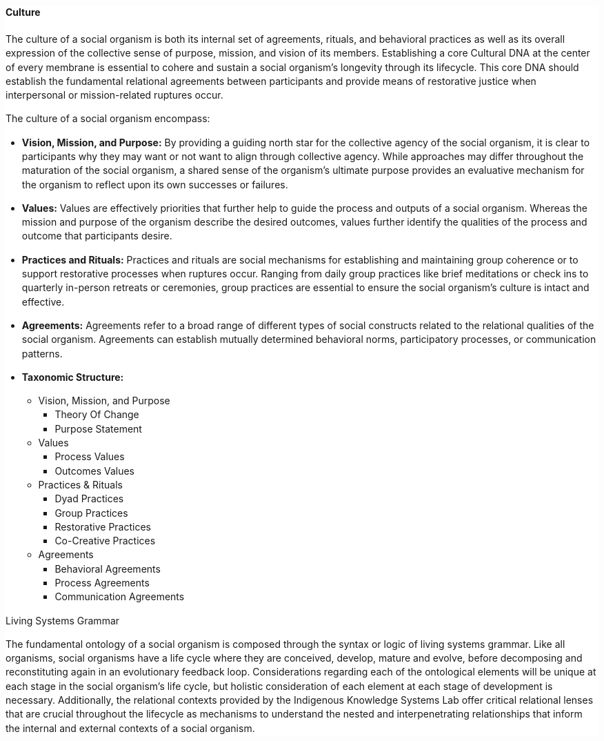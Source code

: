 #### **Culture**

The culture of a social organism is both its internal set of agreements, rituals, and behavioral practices as well as its overall expression of the collective sense of purpose, mission, and vision of its members. Establishing a core Cultural DNA at the center of every membrane is essential to cohere and sustain a social organism’s longevity through its lifecycle. This core DNA should establish the fundamental relational agreements between participants and provide means of restorative justice when interpersonal or mission-related ruptures occur.

The culture of a social organism encompass:

- **Vision, Mission, and Purpose:** By providing a guiding north star for the collective agency of the social organism, it is clear to participants why they may want or not want to align through collective agency. While approaches may differ throughout the maturation of the social organism, a shared sense of the organism’s ultimate purpose provides an evaluative mechanism for the organism to reflect upon its own successes or failures.

- **Values:** Values are effectively priorities that further help to guide the process and outputs of a social organism. Whereas the mission and purpose of the organism describe the desired outcomes, values further identify the qualities of the process and outcome that participants desire.

- **Practices and Rituals:** Practices and rituals are social mechanisms for establishing and maintaining group coherence or to support restorative processes when ruptures occur. Ranging from daily group practices like brief meditations or check ins to quarterly in-person retreats or ceremonies, group practices are essential to ensure the social organism’s culture is intact and effective.

- **Agreements:** Agreements refer to a broad range of different types of social constructs related to the relational qualities of the social organism. Agreements can establish mutually determined behavioral norms, participatory processes, or communication patterns.

- **Taxonomic Structure:**

    - Vision, Mission, and Purpose
        - Theory Of Change
        - Purpose Statement
    - Values
        - Process Values
        - Outcomes Values
    - Practices & Rituals
        - Dyad Practices
        - Group Practices
        - Restorative Practices
        - Co-Creative Practices
    - Agreements
        - Behavioral Agreements
        - Process Agreements
        - Communication Agreements

Living Systems Grammar

The fundamental ontology of a social organism is composed through the syntax or logic of living systems grammar. Like all organisms, social organisms have a life cycle where they are conceived, develop, mature and evolve, before decomposing and reconstituting again in an evolutionary feedback loop. Considerations regarding each of the ontological elements will be unique at each stage in the social organism’s life cycle, but holistic consideration of each element at each stage of development is necessary. Additionally, the relational contexts provided by the Indigenous Knowledge Systems Lab offer critical relational lenses that are crucial throughout the lifecycle as mechanisms to understand the nested and interpenetrating relationships that inform the internal and external contexts of a social organism.
